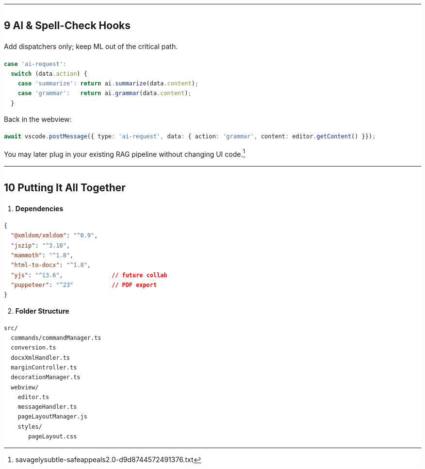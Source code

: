 ***

## 9  AI \& Spell-Check Hooks

Add dispatchers only; keep ML out of the critical path.

```ts
case 'ai-request':
  switch (data.action) {
    case 'summarize': return ai.summarize(data.content);
    case 'grammar':   return ai.grammar(data.content);
  }
```

Back in the webview:

```ts
await vscode.postMessage({ type: 'ai-request', data: { action: 'grammar', content: editor.getContent() }});
```

You may later plug in your existing RAG pipeline without changing UI code.[^3]

***

## 10  Putting It All Together

1. **Dependencies**
```json
{
  "@xmldom/xmldom": "^0.9",
  "jszip": "^3.10",
  "mammoth": "^1.8",
  "html-to-docx": "^1.8",
  "yjs": "^13.6",              // future collab
  "puppeteer": "^23"           // PDF export
}
```

2. **Folder Structure**
```
src/
  commands/commandManager.ts
  conversion.ts
  docxXmlHandler.ts
  marginController.ts
  decorationManager.ts
  webview/
    editor.ts
    messageHandler.ts
    pageLayoutManager.js
    styles/
       pageLayout.css
```


[^1]: https://code.visualstudio.com/api/references/vscode-api
[^2]: https://www.npmjs.com/package/mammoth
[^3]: savagelysubtle-safeappeals2.0-d9d8744572491376.txt
[^4]: https://code.visualstudio.com/api/extension-guides/webview
[^5]: https://stackoverflow.com/questions/72698819/how-to-post-message-from-vscode-extension-to-custom-webview-created-with-webview
[^6]: https://www.tiny.cloud/blog/using-html-contenteditable/
[^7]: https://stackoverflow.com/questions/68342605/monaco-editor-deltadecorations-changes-the-style-of-the-whole-text-instead-of-ju
[^8]: https://stackoverflow.com/questions/42973213/vs-code-decorator-extension-above-below-specified-range
[^9]: https://stackoverflow.com/questions/35874038/draggable-and-margin0-auto
[^10]: https://developer.mozilla.org/en-US/docs/Web/CSS/CSS_paged_media
[^11]: https://www.docuseal.com/blog/css-print-page-style
[^12]: https://stackoverflow.com/questions/14302284/html5-canvas-create-ruler
[^13]: https://github.com/MrFrankel/ruler